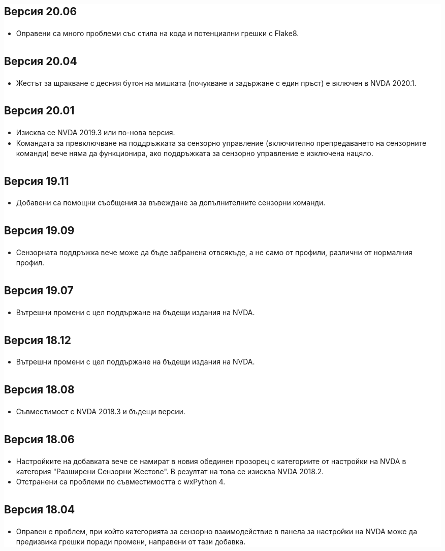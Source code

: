 ## Версия 20.06

* Оправени са много проблеми със стила на кода и потенциални грешки с
  Flake8.

## Версия 20.04

* Жестът за щракване с десния бутон на мишката (почукване и задържане с един
  пръст) е включен в NVDA 2020.1.

## Версия 20.01

* Изисква се NVDA 2019.3 или по-нова версия.
* Командата за превключване на поддръжката за сензорно управление
  (включително препредаването на сензорните команди) вече няма да
  функционира, ако поддръжката за сензорно управление е изключена нацяло.

## Версия 19.11

* Добавени са помощни съобщения за въвеждане за допълнителните сензорни
  команди.

## Версия 19.09

* Сензорната поддръжка вече може да бъде забранена отвсякъде, а не само от
  профили, различни от нормалния профил.

## Версия 19.07

* Вътрешни промени с цел поддържане на бъдещи издания на NVDA.

## Версия 18.12

* Вътрешни промени с цел поддържане на бъдещи издания на NVDA.

## Версия 18.08

* Съвместимост с NVDA 2018.3 и бъдещи версии.

## Версия 18.06

* Настройките на добавката вече се намират в новия обединен прозорец с
  категориите от настройки на NVDA в категория "Разширени Сензорни
  Жестове". В резултат на това се изисква NVDA 2018.2.
* Отстранени са проблеми по съвместимостта с wxPython 4.

## Версия 18.04

* Оправен е проблем, при който категорията за сензорно взаимодействие в
  панела за настройки на NVDA може да предизвика грешки поради промени,
  направени от тази добавка.
